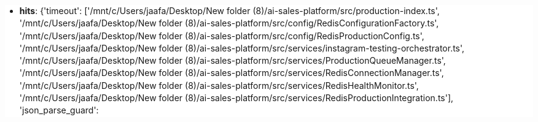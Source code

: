 - **hits**: {'timeout': ['/mnt/c/Users/jaafa/Desktop/New folder (8)/ai-sales-platform/src/production-index.ts', '/mnt/c/Users/jaafa/Desktop/New folder (8)/ai-sales-platform/src/config/RedisConfigurationFactory.ts', '/mnt/c/Users/jaafa/Desktop/New folder (8)/ai-sales-platform/src/config/RedisProductionConfig.ts', '/mnt/c/Users/jaafa/Desktop/New folder (8)/ai-sales-platform/src/services/instagram-testing-orchestrator.ts', '/mnt/c/Users/jaafa/Desktop/New folder (8)/ai-sales-platform/src/services/ProductionQueueManager.ts', '/mnt/c/Users/jaafa/Desktop/New folder (8)/ai-sales-platform/src/services/RedisConnectionManager.ts', '/mnt/c/Users/jaafa/Desktop/New folder (8)/ai-sales-platform/src/services/RedisHealthMonitor.ts', '/mnt/c/Users/jaafa/Desktop/New folder (8)/ai-sales-platform/src/services/RedisProductionIntegration.ts'], 'json_parse_guard':